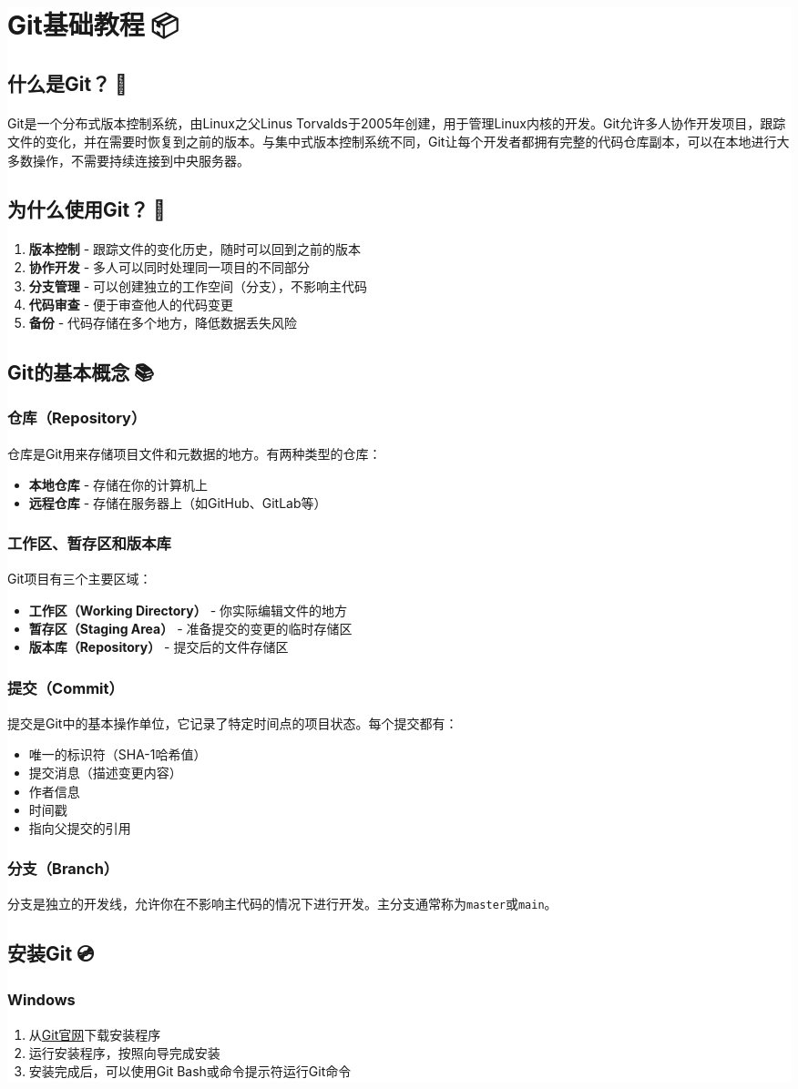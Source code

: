 # Git基础教程 📦

## 什么是Git？ 🤔

Git是一个分布式版本控制系统，由Linux之父Linus Torvalds于2005年创建，用于管理Linux内核的开发。Git允许多人协作开发项目，跟踪文件的变化，并在需要时恢复到之前的版本。与集中式版本控制系统不同，Git让每个开发者都拥有完整的代码仓库副本，可以在本地进行大多数操作，不需要持续连接到中央服务器。

## 为什么使用Git？ 🌟

1. **版本控制** - 跟踪文件的变化历史，随时可以回到之前的版本
2. **协作开发** - 多人可以同时处理同一项目的不同部分
3. **分支管理** - 可以创建独立的工作空间（分支），不影响主代码
4. **代码审查** - 便于审查他人的代码变更
5. **备份** - 代码存储在多个地方，降低数据丢失风险

## Git的基本概念 📚

### 仓库（Repository）

仓库是Git用来存储项目文件和元数据的地方。有两种类型的仓库：
- **本地仓库** - 存储在你的计算机上
- **远程仓库** - 存储在服务器上（如GitHub、GitLab等）

### 工作区、暂存区和版本库

Git项目有三个主要区域：
- **工作区（Working Directory）** - 你实际编辑文件的地方
- **暂存区（Staging Area）** - 准备提交的变更的临时存储区
- **版本库（Repository）** - 提交后的文件存储区

### 提交（Commit）

提交是Git中的基本操作单位，它记录了特定时间点的项目状态。每个提交都有：
- 唯一的标识符（SHA-1哈希值）
- 提交消息（描述变更内容）
- 作者信息
- 时间戳
- 指向父提交的引用

### 分支（Branch）

分支是独立的开发线，允许你在不影响主代码的情况下进行开发。主分支通常称为`master`或`main`。

## 安装Git 💿

### Windows

1. 从[Git官网](https://git-scm.com/download/win)下载安装程序
2. 运行安装程序，按照向导完成安装
3. 安装完成后，可以使用Git Bash或命令提示符运行Git命令
